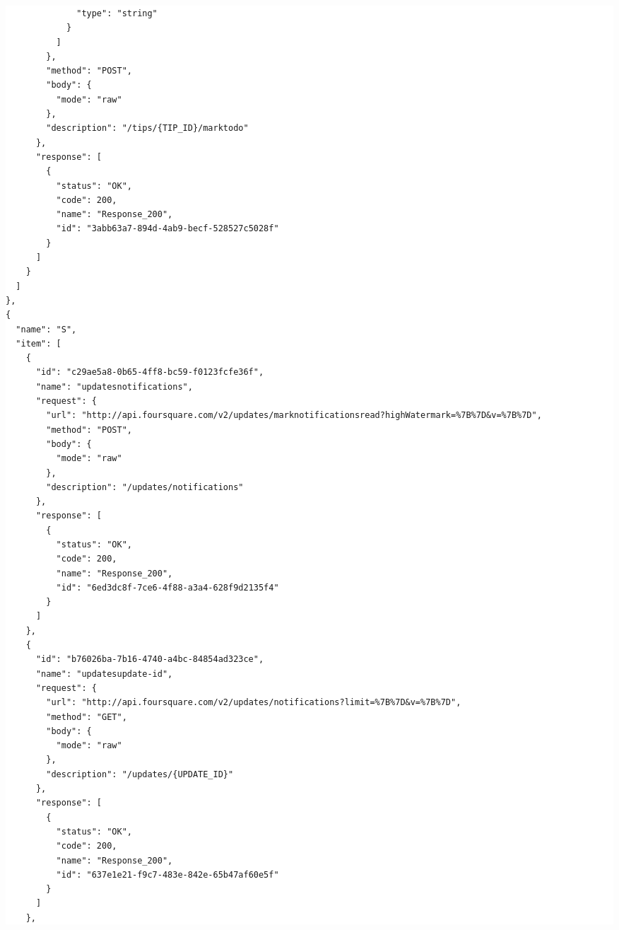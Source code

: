                   "type": "string"
                }
              ]
            },
            "method": "POST",
            "body": {
              "mode": "raw"
            },
            "description": "/tips/{TIP_ID}/marktodo"
          },
          "response": [
            {
              "status": "OK",
              "code": 200,
              "name": "Response_200",
              "id": "3abb63a7-894d-4ab9-becf-528527c5028f"
            }
          ]
        }
      ]
    },
    {
      "name": "S",
      "item": [
        {
          "id": "c29ae5a8-0b65-4ff8-bc59-f0123fcfe36f",
          "name": "updatesnotifications",
          "request": {
            "url": "http://api.foursquare.com/v2/updates/marknotificationsread?highWatermark=%7B%7D&v=%7B%7D",
            "method": "POST",
            "body": {
              "mode": "raw"
            },
            "description": "/updates/notifications"
          },
          "response": [
            {
              "status": "OK",
              "code": 200,
              "name": "Response_200",
              "id": "6ed3dc8f-7ce6-4f88-a3a4-628f9d2135f4"
            }
          ]
        },
        {
          "id": "b76026ba-7b16-4740-a4bc-84854ad323ce",
          "name": "updatesupdate-id",
          "request": {
            "url": "http://api.foursquare.com/v2/updates/notifications?limit=%7B%7D&v=%7B%7D",
            "method": "GET",
            "body": {
              "mode": "raw"
            },
            "description": "/updates/{UPDATE_ID}"
          },
          "response": [
            {
              "status": "OK",
              "code": 200,
              "name": "Response_200",
              "id": "637e1e21-f9c7-483e-842e-65b47af60e5f"
            }
          ]
        },